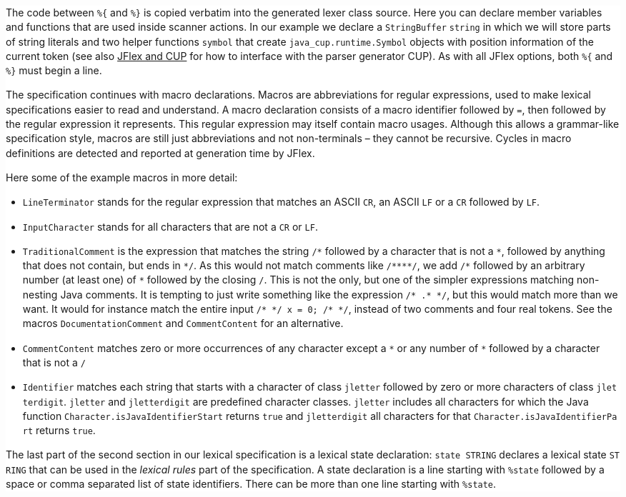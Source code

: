 The code between `%{` and `%}` is copied verbatim into the generated lexer
class source. Here you can declare member variables and functions that are
used inside scanner actions. In our example we declare a `StringBuffer`
`string` in which we will store parts of string literals and two helper
functions `symbol` that create `java_cup.runtime.Symbol` objects with
position information of the current token (see also [JFlex and CUP](#CUPWork)
for how to interface with the parser generator CUP). As with all JFlex
options, both `%{` and `%}` must begin a line.

The specification continues with macro declarations. Macros are abbreviations
for regular expressions, used to make lexical specifications easier to read
and understand. A macro declaration consists of a macro identifier followed
by `=`, then followed by the regular expression it represents. This regular
expression may itself contain macro usages. Although this allows a
grammar-like specification style, macros are still just abbreviations and not
non-terminals – they cannot be recursive. Cycles in macro definitions are
detected and reported at generation time by JFlex.

Here some of the example macros in more detail:

-   `LineTerminator` stands for the regular expression that matches an
    ASCII `CR`, an ASCII `LF` or a `CR` followed by `LF`.

-   `InputCharacter` stands for all characters that are not a `CR` or `LF`.

-   `TraditionalComment` is the expression that matches the string `/*`
    followed by a character that is not a `*`, followed by anything that
    does not contain, but ends in `*/`. As this would not match comments
    like `/****/`, we add `/*` followed by an arbitrary number (at least
    one) of `*` followed by the closing `/`. This is not the only, but
    one of the simpler expressions matching non-nesting Java comments.
    It is tempting to just write something like the expression
    `/* .* */`, but this would match more than we want. It would for
    instance match the entire input `/* */ x = 0; /* */`, instead of two
    comments and four real tokens. See the macros `DocumentationComment` and
    `CommentContent` for an alternative.

-   `CommentContent` matches zero or more occurrences of any character
    except a `*` or any number of `*` followed by a character that is
    not a `/`

-   `Identifier` matches each string that starts with a character of
    class `jletter` followed by zero or more characters of class
    `jletterdigit`. `jletter` and `jletterdigit` are predefined
    character classes. `jletter` includes all characters for which the
    Java function `Character.isJavaIdentifierStart` returns `true` and
    `jletterdigit` all characters for that
    `Character.isJavaIdentifierPart` returns `true`.


The last part of the second section in our lexical specification is a lexical
state declaration: `state STRING` declares a lexical state `STRING` that can
be used in the _lexical rules_ part of the specification. A state declaration
is a line starting with `%state` followed by a space or comma separated list
of state identifiers. There can be more than one line starting with `%state`.
